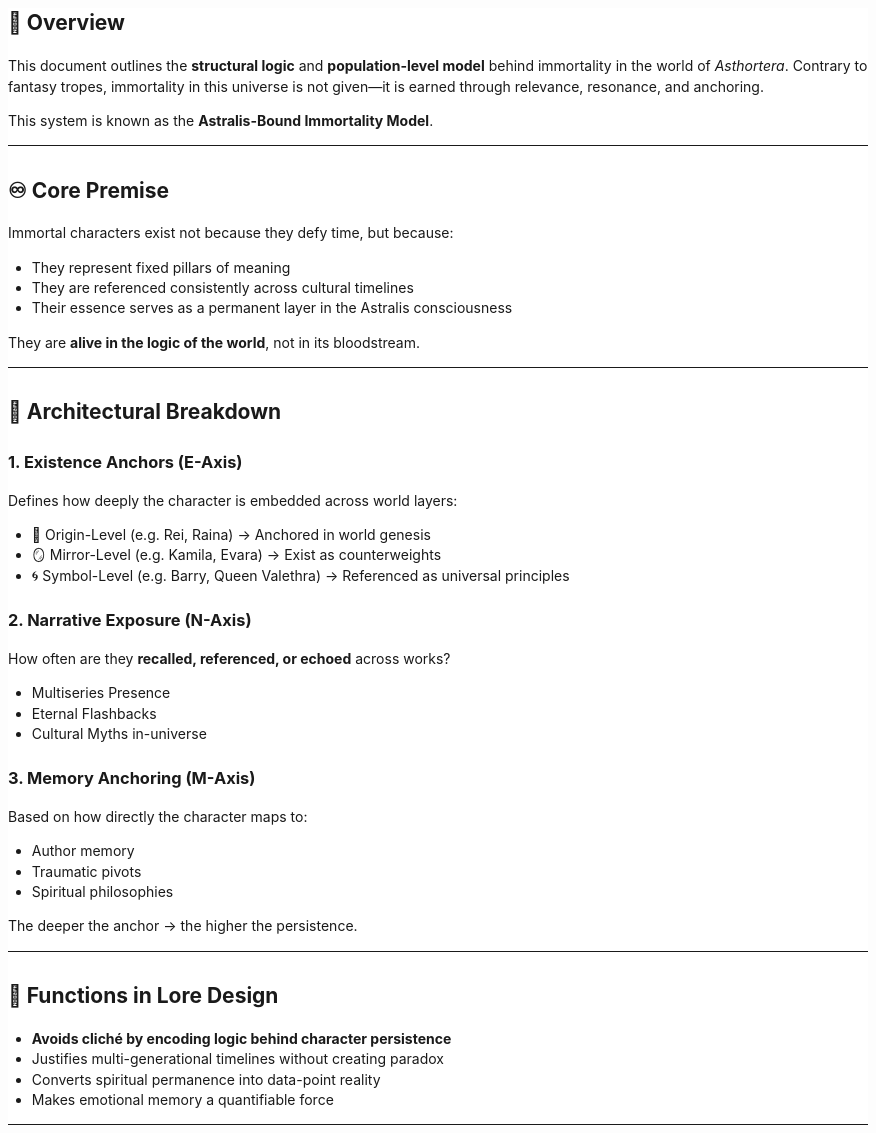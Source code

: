 
## 🧠 Overview

This document outlines the **structural logic** and **population-level model** behind immortality in the world of *Asthortera*. Contrary to fantasy tropes, immortality in this universe is not given—it is earned through relevance, resonance, and anchoring.

This system is known as the **Astralis-Bound Immortality Model**.

---

## ♾️ Core Premise

Immortal characters exist not because they defy time, but because:

- They represent fixed pillars of meaning
- They are referenced consistently across cultural timelines
- Their essence serves as a permanent layer in the Astralis consciousness

They are **alive in the logic of the world**, not in its bloodstream.

---

## 🔧 Architectural Breakdown

### 1. **Existence Anchors (E-Axis)**
Defines how deeply the character is embedded across world layers:

- 🧬 Origin-Level (e.g. Rei, Raina) → Anchored in world genesis
- 🪞 Mirror-Level (e.g. Kamila, Evara) → Exist as counterweights
- 🌀 Symbol-Level (e.g. Barry, Queen Valethra) → Referenced as universal principles

### 2. **Narrative Exposure (N-Axis)**
How often are they **recalled, referenced, or echoed** across works?

- Multiseries Presence
- Eternal Flashbacks
- Cultural Myths in-universe

### 3. **Memory Anchoring (M-Axis)**
Based on how directly the character maps to:
- Author memory
- Traumatic pivots
- Spiritual philosophies

The deeper the anchor → the higher the persistence.

---

## 🧩 Functions in Lore Design

- **Avoids cliché by encoding logic behind character persistence**
- Justifies multi-generational timelines without creating paradox
- Converts spiritual permanence into data-point reality
- Makes emotional memory a quantifiable force

---